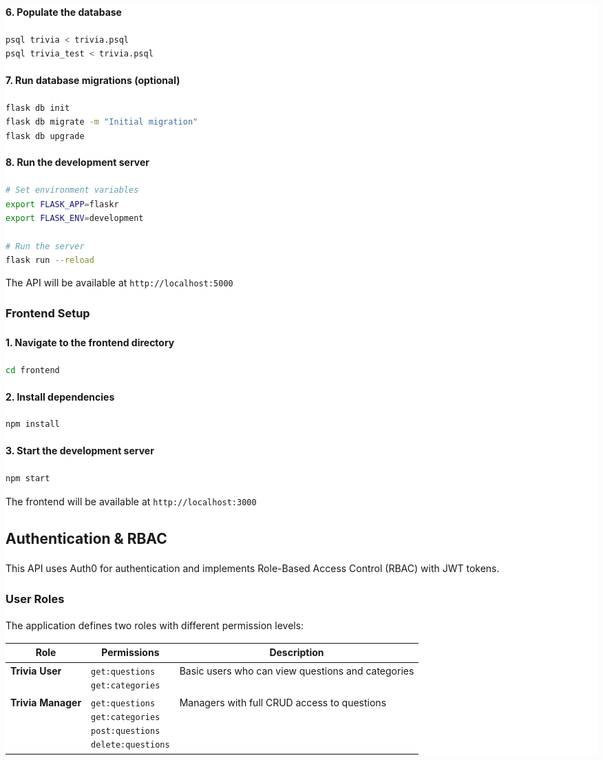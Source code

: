 #### 6. Populate the database
```bash
psql trivia < trivia.psql
psql trivia_test < trivia.psql
```

#### 7. Run database migrations (optional)
```bash
flask db init
flask db migrate -m "Initial migration"
flask db upgrade
```

#### 8. Run the development server
```bash
# Set environment variables
export FLASK_APP=flaskr
export FLASK_ENV=development

# Run the server
flask run --reload
```

The API will be available at `http://localhost:5000`

### Frontend Setup

#### 1. Navigate to the frontend directory
```bash
cd frontend
```

#### 2. Install dependencies
```bash
npm install
```

#### 3. Start the development server
```bash
npm start
```

The frontend will be available at `http://localhost:3000`

## Authentication & RBAC

This API uses Auth0 for authentication and implements Role-Based Access Control (RBAC) with JWT tokens.

### User Roles

The application defines two roles with different permission levels:

| Role | Permissions | Description |
|------|-------------|-------------|
| **Trivia User** | `get:questions`<br>`get:categories` | Basic users who can view questions and categories |
| **Trivia Manager** | `get:questions`<br>`get:categories`<br>`post:questions`<br>`delete:questions` | Managers with full CRUD access to questions |
